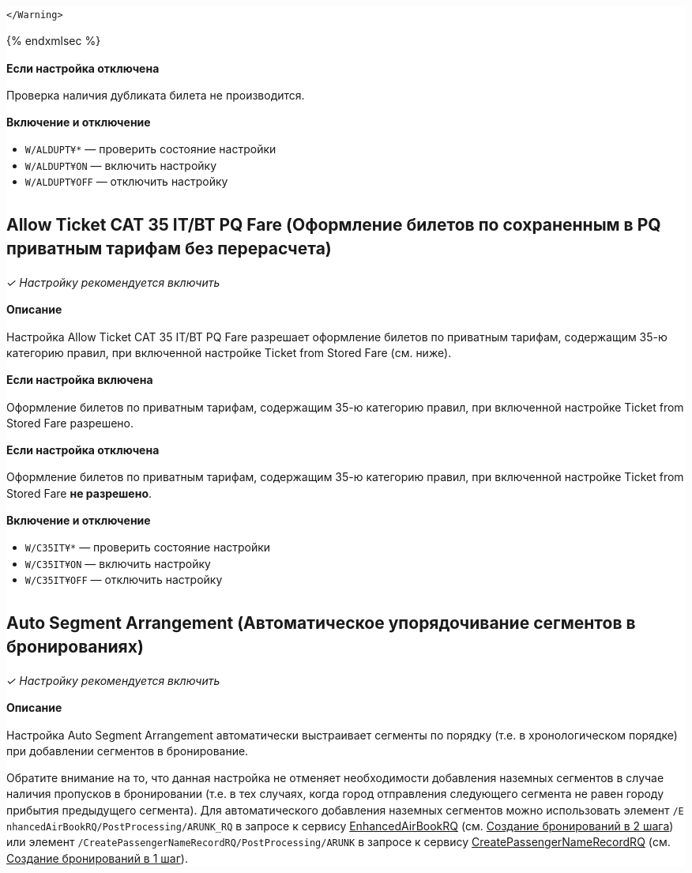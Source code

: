     </Warning>
  </ApplicationResults>
</AirTicketRS>
{% endxmlsec %}

**Если настройка отключена**

Проверка наличия дубликата билета не производится.

**Включение и отключение**

- ```W/ALDUPT¥*``` — проверить состояние настройки
- ```W/ALDUPT¥ON``` — включить настройку
- ```W/ALDUPT¥OFF``` — отключить настройку

## Allow Ticket CAT 35 IT/BT PQ Fare (Оформление билетов по сохраненным в PQ приватным тарифам без перерасчета)

*✓ Настройку рекомендуется включить* <span id="C35IT"></span>

**Описание**

Настройка Allow Ticket CAT 35 IT/BT PQ Fare разрешает оформление билетов по приватным тарифам, содержащим 35-ю категорию правил, при включенной настройке Ticket from Stored Fare (см. ниже).

**Если настройка включена**

Оформление билетов по приватным тарифам, содержащим 35-ю категорию правил, при включенной настройке Ticket from Stored Fare разрешено.

**Если настройка отключена**

Оформление билетов по приватным тарифам, содержащим 35-ю категорию правил, при включенной настройке Ticket from Stored Fare **не разрешено**.

**Включение и отключение**

- ```W/C35IT¥*``` — проверить состояние настройки
- ```W/C35IT¥ON``` — включить настройку
- ```W/C35IT¥OFF``` — отключить настройку

## Auto Segment Arrangement (Автоматическое упорядочивание сегментов в бронированиях)

*✓ Настройку рекомендуется включить* <span id="AZA"></span>

**Описание**

Настройка Auto Segment Arrangement автоматически выстраивает сегменты по порядку (т.е. в хронологическом порядке) при добавлении сегментов в бронирование.

Обратите внимание на то, что данная настройка не отменяет необходимости добавления наземных сегментов в случае наличия пропусков в бронировании (т.е. в тех случаях, когда город отправления следующего сегмента не равен городу прибытия предыдущего сегмента). Для автоматического добавления наземных сегментов можно использовать элемент ```/EnhancedAirBookRQ/PostProcessing/ARUNK_RQ``` в запросе к сервису [EnhancedAirBookRQ](https://developer.sabre.com/docs/soap_apis/air/book/orchestrated_air_booking) (см. [Создание бронирований в 2 шага](create-booking-2steps.md)) или элемент ```/CreatePassengerNameRecordRQ/PostProcessing/ARUNK``` в запросе к сервису [CreatePassengerNameRecordRQ](https://developer.sabre.com/docs/read/soap_apis/air/book/create_passenger_name_record) (см. [Создание бронирований в 1 шаг](create-booking-1step.md)).
